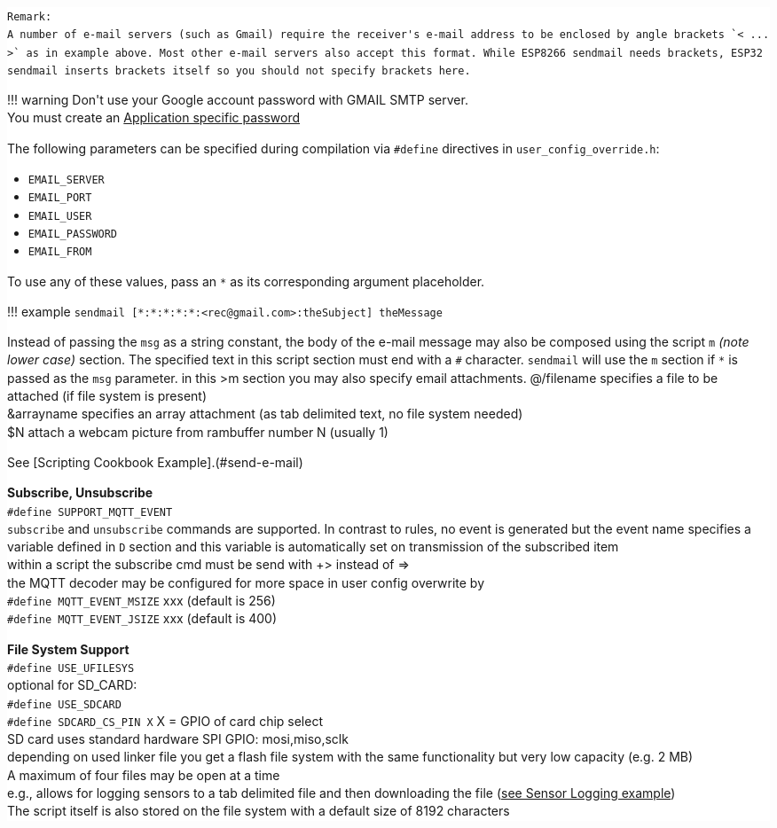     Remark:  
    A number of e-mail servers (such as Gmail) require the receiver's e-mail address to be enclosed by angle brackets `< ... >` as in example above. Most other e-mail servers also accept this format. While ESP8266 sendmail needs brackets, ESP32 sendmail inserts brackets itself so you should not specify brackets here.  

!!! warning
    Don't use your Google account password with GMAIL SMTP server.<br>
    You must create an [Application specific password](https://support.google.com/accounts/answer/185833)

The following parameters can be specified during compilation via `#define` directives in `user_config_override.h`:  
* `EMAIL_SERVER`  
* `EMAIL_PORT`  
* `EMAIL_USER`  
* `EMAIL_PASSWORD`  
* `EMAIL_FROM`  

To use any of these values, pass an `*` as its corresponding argument placeholder.  

!!! example
    `sendmail [*:*:*:*:*:<rec@gmail.com>:theSubject] theMessage`

Instead of passing the `msg` as a string constant, the body of the e-mail message may also be composed using the script `m` _(note lower case)_ section. The specified text in this script section must end with a `#` character. `sendmail` will use the `m` section if `*` is passed as the `msg` parameter. in this >m section you may also specify email attachments.
@/filename specifies a file to be attached (if file system is present)  
&arrayname specifies an array attachment (as tab delimited text, no file system needed)  
$N attach a webcam picture from rambuffer number N (usually 1)  
  
See [Scripting Cookbook Example].(#send-e-mail)  
 
**Subscribe, Unsubscribe**  
`#define SUPPORT_MQTT_EVENT`  
`subscribe` and `unsubscribe` commands are supported. In contrast to rules, no event is generated but the event name specifies a variable defined in `D` section and this variable is automatically set on transmission of the subscribed item  
within a script the subscribe cmd must be send with +> instead of =>  
the MQTT decoder may be configured for more space in user config overwrite by  
`#define MQTT_EVENT_MSIZE` xxx   (default is 256)  
`#define MQTT_EVENT_JSIZE` xxx   (default is 400)  

**File System Support**    
`#define USE_UFILESYS`  
optional for SD_CARD:  
`#define USE_SDCARD`  
`#define SDCARD_CS_PIN X` X = GPIO of card chip select   
SD card uses standard hardware SPI GPIO: mosi,miso,sclk  
depending on used linker file you get a flash file system with the same functionality but very low capacity (e.g. 2 MB)  
A maximum of four files may be open at a time  
e.g., allows for logging sensors to a tab delimited file and then downloading the file ([see Sensor Logging example](#sensor-logging))   
The script itself is also stored on the file system with a default size of 8192 characters  
